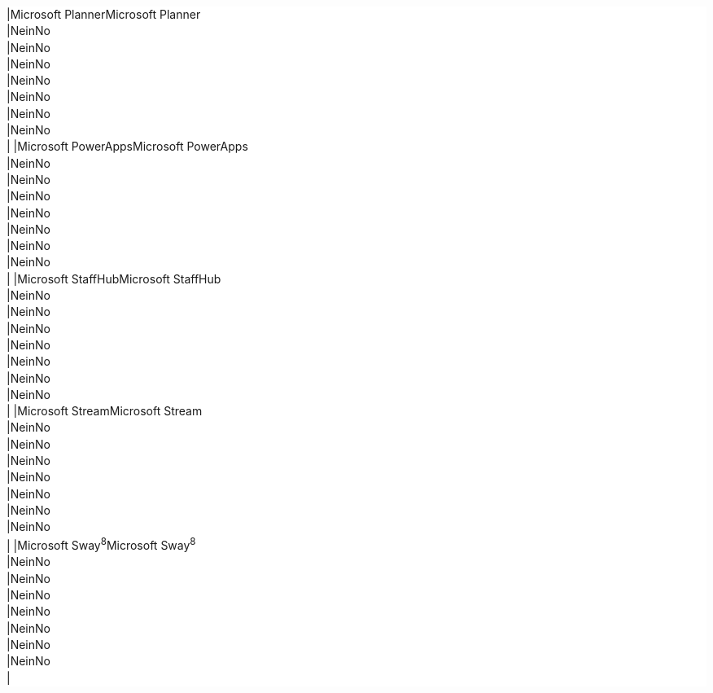 |<span data-ttu-id="9f8d2-314">Microsoft Planner</span><span class="sxs-lookup"><span data-stu-id="9f8d2-314">Microsoft Planner</span></span>  <br/> |<span data-ttu-id="9f8d2-315">Nein</span><span class="sxs-lookup"><span data-stu-id="9f8d2-315">No</span></span>  <br/> |<span data-ttu-id="9f8d2-316">Nein</span><span class="sxs-lookup"><span data-stu-id="9f8d2-316">No</span></span>  <br/> |<span data-ttu-id="9f8d2-317">Nein</span><span class="sxs-lookup"><span data-stu-id="9f8d2-317">No</span></span>  <br/> |<span data-ttu-id="9f8d2-318">Nein</span><span class="sxs-lookup"><span data-stu-id="9f8d2-318">No</span></span>  <br/> |<span data-ttu-id="9f8d2-319">Nein</span><span class="sxs-lookup"><span data-stu-id="9f8d2-319">No</span></span>  <br/> |<span data-ttu-id="9f8d2-320">Nein</span><span class="sxs-lookup"><span data-stu-id="9f8d2-320">No</span></span>  <br/> |<span data-ttu-id="9f8d2-321">Nein</span><span class="sxs-lookup"><span data-stu-id="9f8d2-321">No</span></span>  <br/> |
|<span data-ttu-id="9f8d2-322">Microsoft PowerApps</span><span class="sxs-lookup"><span data-stu-id="9f8d2-322">Microsoft PowerApps</span></span>  <br/> |<span data-ttu-id="9f8d2-323">Nein</span><span class="sxs-lookup"><span data-stu-id="9f8d2-323">No</span></span>  <br/> |<span data-ttu-id="9f8d2-324">Nein</span><span class="sxs-lookup"><span data-stu-id="9f8d2-324">No</span></span>  <br/> |<span data-ttu-id="9f8d2-325">Nein</span><span class="sxs-lookup"><span data-stu-id="9f8d2-325">No</span></span>  <br/> |<span data-ttu-id="9f8d2-326">Nein</span><span class="sxs-lookup"><span data-stu-id="9f8d2-326">No</span></span>  <br/> |<span data-ttu-id="9f8d2-327">Nein</span><span class="sxs-lookup"><span data-stu-id="9f8d2-327">No</span></span>  <br/> |<span data-ttu-id="9f8d2-328">Nein</span><span class="sxs-lookup"><span data-stu-id="9f8d2-328">No</span></span>  <br/> |<span data-ttu-id="9f8d2-329">Nein</span><span class="sxs-lookup"><span data-stu-id="9f8d2-329">No</span></span>  <br/> |
|<span data-ttu-id="9f8d2-330">Microsoft StaffHub</span><span class="sxs-lookup"><span data-stu-id="9f8d2-330">Microsoft StaffHub</span></span>  <br/> |<span data-ttu-id="9f8d2-331">Nein</span><span class="sxs-lookup"><span data-stu-id="9f8d2-331">No</span></span>  <br/> |<span data-ttu-id="9f8d2-332">Nein</span><span class="sxs-lookup"><span data-stu-id="9f8d2-332">No</span></span>  <br/> |<span data-ttu-id="9f8d2-333">Nein</span><span class="sxs-lookup"><span data-stu-id="9f8d2-333">No</span></span>  <br/> |<span data-ttu-id="9f8d2-334">Nein</span><span class="sxs-lookup"><span data-stu-id="9f8d2-334">No</span></span>  <br/> |<span data-ttu-id="9f8d2-335">Nein</span><span class="sxs-lookup"><span data-stu-id="9f8d2-335">No</span></span>  <br/> |<span data-ttu-id="9f8d2-336">Nein</span><span class="sxs-lookup"><span data-stu-id="9f8d2-336">No</span></span>  <br/> |<span data-ttu-id="9f8d2-337">Nein</span><span class="sxs-lookup"><span data-stu-id="9f8d2-337">No</span></span>  <br/> |
|<span data-ttu-id="9f8d2-338">Microsoft Stream</span><span class="sxs-lookup"><span data-stu-id="9f8d2-338">Microsoft Stream</span></span>  <br/> |<span data-ttu-id="9f8d2-339">Nein</span><span class="sxs-lookup"><span data-stu-id="9f8d2-339">No</span></span>  <br/> |<span data-ttu-id="9f8d2-340">Nein</span><span class="sxs-lookup"><span data-stu-id="9f8d2-340">No</span></span>  <br/> |<span data-ttu-id="9f8d2-341">Nein</span><span class="sxs-lookup"><span data-stu-id="9f8d2-341">No</span></span>  <br/> |<span data-ttu-id="9f8d2-342">Nein</span><span class="sxs-lookup"><span data-stu-id="9f8d2-342">No</span></span>  <br/> |<span data-ttu-id="9f8d2-343">Nein</span><span class="sxs-lookup"><span data-stu-id="9f8d2-343">No</span></span>  <br/> |<span data-ttu-id="9f8d2-344">Nein</span><span class="sxs-lookup"><span data-stu-id="9f8d2-344">No</span></span>  <br/> |<span data-ttu-id="9f8d2-345">Nein</span><span class="sxs-lookup"><span data-stu-id="9f8d2-345">No</span></span>  <br/> |
|<span data-ttu-id="9f8d2-346">Microsoft Sway<sup>8</sup></span><span class="sxs-lookup"><span data-stu-id="9f8d2-346">Microsoft Sway<sup>8</sup></span></span> <br/> |<span data-ttu-id="9f8d2-347">Nein</span><span class="sxs-lookup"><span data-stu-id="9f8d2-347">No</span></span>  <br/> |<span data-ttu-id="9f8d2-348">Nein</span><span class="sxs-lookup"><span data-stu-id="9f8d2-348">No</span></span>  <br/> |<span data-ttu-id="9f8d2-349">Nein</span><span class="sxs-lookup"><span data-stu-id="9f8d2-349">No</span></span>  <br/> |<span data-ttu-id="9f8d2-350">Nein</span><span class="sxs-lookup"><span data-stu-id="9f8d2-350">No</span></span>  <br/> |<span data-ttu-id="9f8d2-351">Nein</span><span class="sxs-lookup"><span data-stu-id="9f8d2-351">No</span></span>  <br/> |<span data-ttu-id="9f8d2-352">Nein</span><span class="sxs-lookup"><span data-stu-id="9f8d2-352">No</span></span>  <br/> |<span data-ttu-id="9f8d2-353">Nein</span><span class="sxs-lookup"><span data-stu-id="9f8d2-353">No</span></span>  <br/> |
